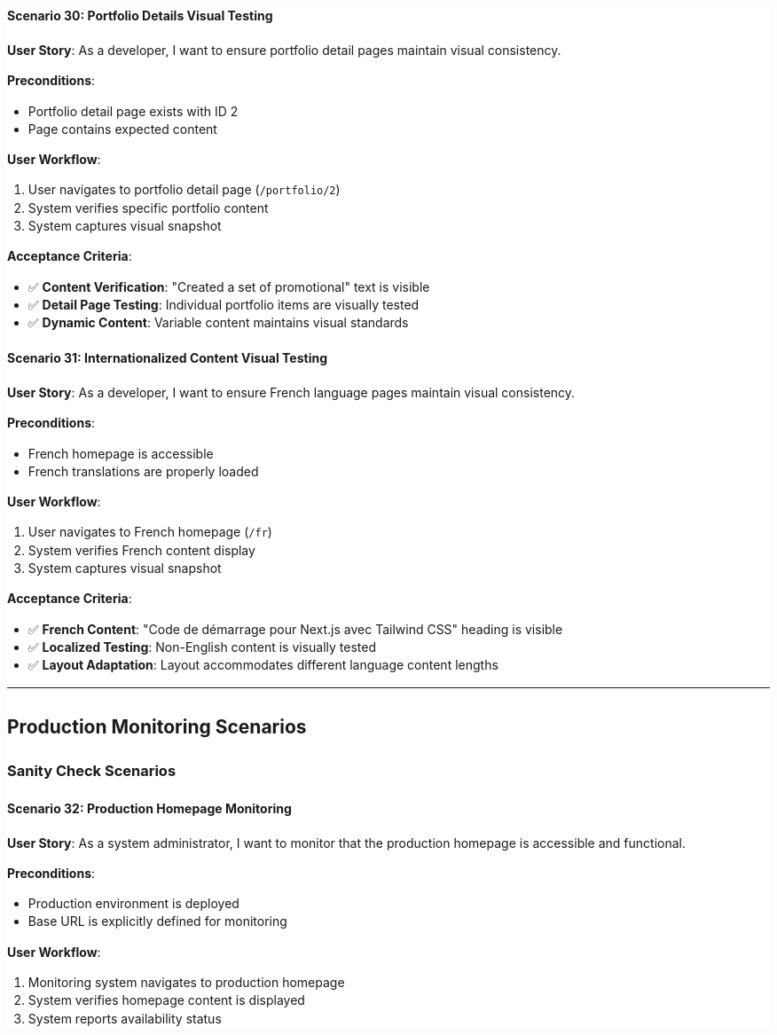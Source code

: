 #### Scenario 30: Portfolio Details Visual Testing

**User Story**: As a developer, I want to ensure portfolio detail pages maintain visual consistency.

**Preconditions**:
- Portfolio detail page exists with ID 2
- Page contains expected content

**User Workflow**:
1. User navigates to portfolio detail page (`/portfolio/2`)
2. System verifies specific portfolio content
3. System captures visual snapshot

**Acceptance Criteria**:
- ✅ **Content Verification**: "Created a set of promotional" text is visible
- ✅ **Detail Page Testing**: Individual portfolio items are visually tested
- ✅ **Dynamic Content**: Variable content maintains visual standards

#### Scenario 31: Internationalized Content Visual Testing

**User Story**: As a developer, I want to ensure French language pages maintain visual consistency.

**Preconditions**:
- French homepage is accessible
- French translations are properly loaded

**User Workflow**:
1. User navigates to French homepage (`/fr`)
2. System verifies French content display
3. System captures visual snapshot

**Acceptance Criteria**:
- ✅ **French Content**: "Code de démarrage pour Next.js avec Tailwind CSS" heading is visible
- ✅ **Localized Testing**: Non-English content is visually tested
- ✅ **Layout Adaptation**: Layout accommodates different language content lengths

---

## Production Monitoring Scenarios

### Sanity Check Scenarios

#### Scenario 32: Production Homepage Monitoring

**User Story**: As a system administrator, I want to monitor that the production homepage is accessible and functional.

**Preconditions**:
- Production environment is deployed
- Base URL is explicitly defined for monitoring

**User Workflow**:
1. Monitoring system navigates to production homepage
2. System verifies homepage content is displayed
3. System reports availability status
